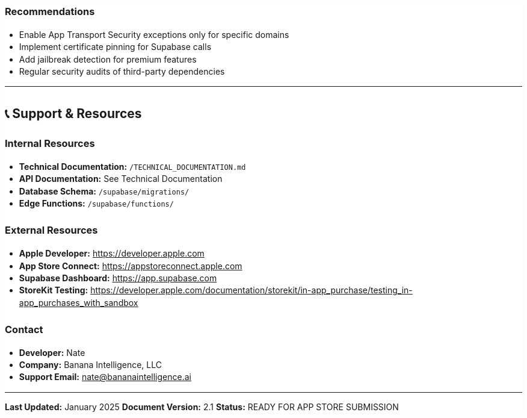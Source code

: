 ### Recommendations
- Enable App Transport Security exceptions only for specific domains
- Implement certificate pinning for Supabase calls
- Add jailbreak detection for premium features
- Regular security audits of third-party dependencies

---

## 📞 Support & Resources

### Internal Resources
- **Technical Documentation:** `/TECHNICAL_DOCUMENTATION.md`
- **API Documentation:** See Technical Documentation
- **Database Schema:** `/supabase/migrations/`
- **Edge Functions:** `/supabase/functions/`

### External Resources
- **Apple Developer:** https://developer.apple.com
- **App Store Connect:** https://appstoreconnect.apple.com
- **Supabase Dashboard:** https://app.supabase.com
- **StoreKit Testing:** https://developer.apple.com/documentation/storekit/in-app_purchase/testing_in-app_purchases_with_sandbox

### Contact
- **Developer:** Nate
- **Company:** Banana Intelligence, LLC
- **Support Email:** nate@bananaintelligence.ai

---

**Last Updated:** January 2025
**Document Version:** 2.1
**Status:** READY FOR APP STORE SUBMISSION